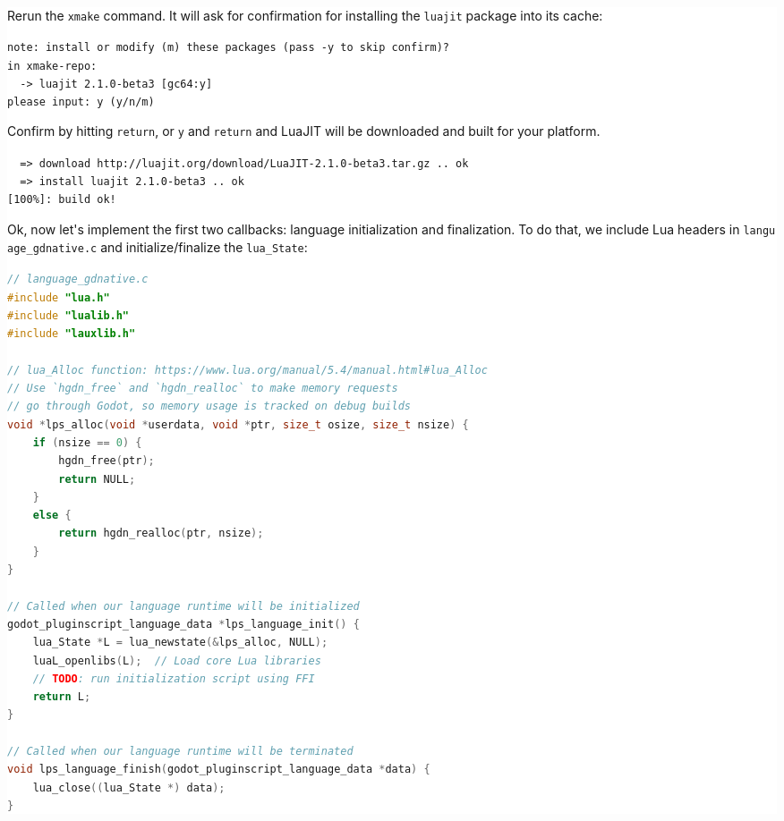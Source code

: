 Rerun the `xmake` command. It will ask for confirmation for installing
the `luajit` package into its cache:

```
note: install or modify (m) these packages (pass -y to skip confirm)?
in xmake-repo:
  -> luajit 2.1.0-beta3 [gc64:y]
please input: y (y/n/m)
```

Confirm by hitting `return`, or `y` and `return` and LuaJIT will be
downloaded and built for your platform.

```
  => download http://luajit.org/download/LuaJIT-2.1.0-beta3.tar.gz .. ok
  => install luajit 2.1.0-beta3 .. ok
[100%]: build ok!
```

Ok, now let's implement the first two callbacks: language initialization and
finalization.
To do that, we include Lua headers in `language_gdnative.c` and
initialize/finalize the `lua_State`:

```c
// language_gdnative.c
#include "lua.h"
#include "lualib.h"
#include "lauxlib.h"

// lua_Alloc function: https://www.lua.org/manual/5.4/manual.html#lua_Alloc
// Use `hgdn_free` and `hgdn_realloc` to make memory requests
// go through Godot, so memory usage is tracked on debug builds
void *lps_alloc(void *userdata, void *ptr, size_t osize, size_t nsize) {
    if (nsize == 0) {
        hgdn_free(ptr);
        return NULL;
    }
    else {
        return hgdn_realloc(ptr, nsize);
    }
}

// Called when our language runtime will be initialized
godot_pluginscript_language_data *lps_language_init() {
    lua_State *L = lua_newstate(&lps_alloc, NULL);
    luaL_openlibs(L);  // Load core Lua libraries
    // TODO: run initialization script using FFI
    return L;
}

// Called when our language runtime will be terminated
void lps_language_finish(godot_pluginscript_language_data *data) {
    lua_close((lua_State *) data);
}
```

